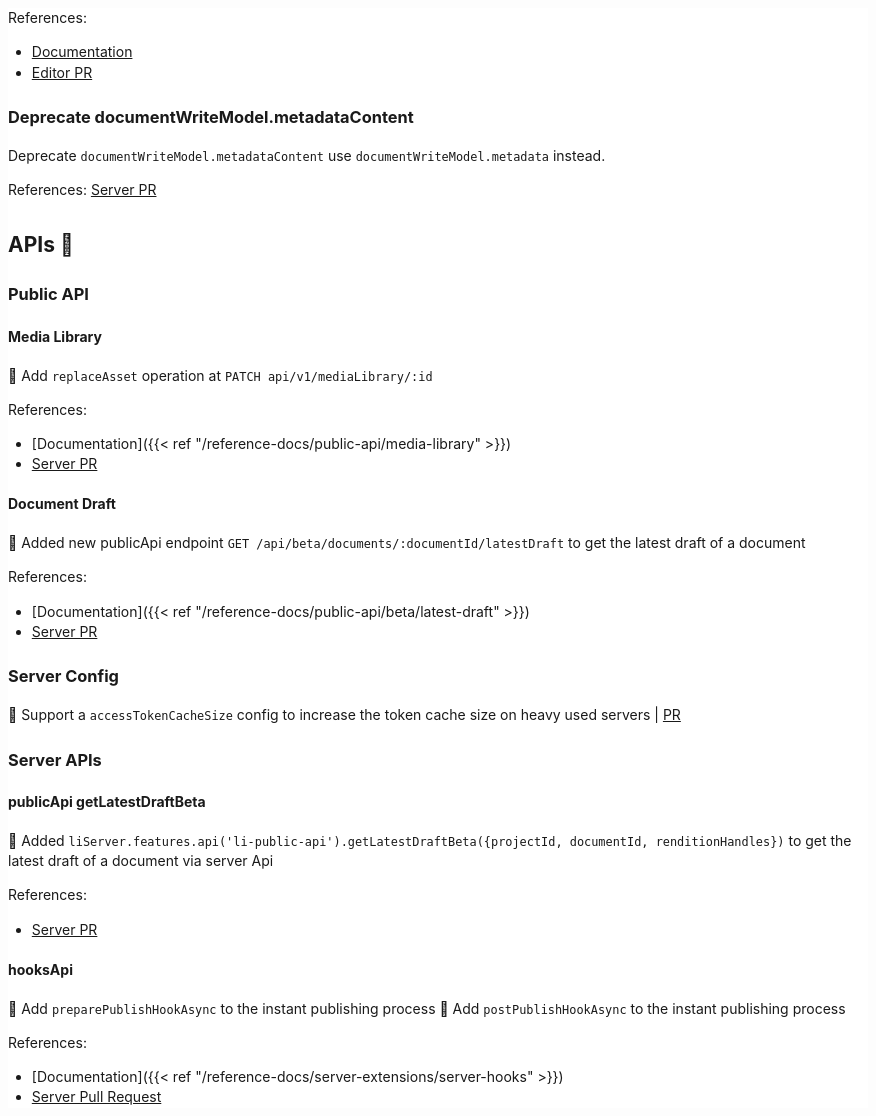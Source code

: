 References:
- [Documentation](https://docs.livingdocs.io/reference-docs/document/metadata/metadata-plugin-list)
- [Editor PR](https://github.com/livingdocsIO/livingdocs-editor/pull/5041)


### Deprecate documentWriteModel.metadataContent

Deprecate `documentWriteModel.metadataContent` use `documentWriteModel.metadata` instead.

References: [Server PR](https://github.com/livingdocsIO/livingdocs-server/pull/4250)

## APIs :gift:

### Public API

#### Media Library

🎁 Add `replaceAsset` operation at `PATCH api/v1/mediaLibrary/:id`

References:
- [Documentation]({{< ref "/reference-docs/public-api/media-library" >}})
- [Server PR](https://github.com/livingdocsIO/livingdocs-server/pull/4109)

#### Document Draft

🎁 Added new publicApi endpoint `GET /api/beta/documents/:documentId/latestDraft` to get the latest draft of a document

References:
- [Documentation]({{< ref "/reference-docs/public-api/beta/latest-draft" >}})
- [Server PR](https://github.com/livingdocsIO/livingdocs-server/pull/4224)

### Server Config

🎁 Support a `accessTokenCacheSize` config to increase the token cache size on heavy used servers | [PR](https://github.com/livingdocsIO/livingdocs-server/pull/4118)

### Server APIs

#### publicApi getLatestDraftBeta

🎁 Added `liServer.features.api('li-public-api').getLatestDraftBeta({projectId, documentId, renditionHandles})` to get the latest draft of a document via server Api

References:
- [Server PR](https://github.com/livingdocsIO/livingdocs-server/pull/4224)

#### hooksApi

🎁 Add `preparePublishHookAsync` to the instant publishing process
🎁 Add `postPublishHookAsync` to the instant publishing process

References:
* [Documentation]({{< ref "/reference-docs/server-extensions/server-hooks" >}})
* [Server Pull Request](https://github.com/livingdocsIO/livingdocs-server/pull/4146)
